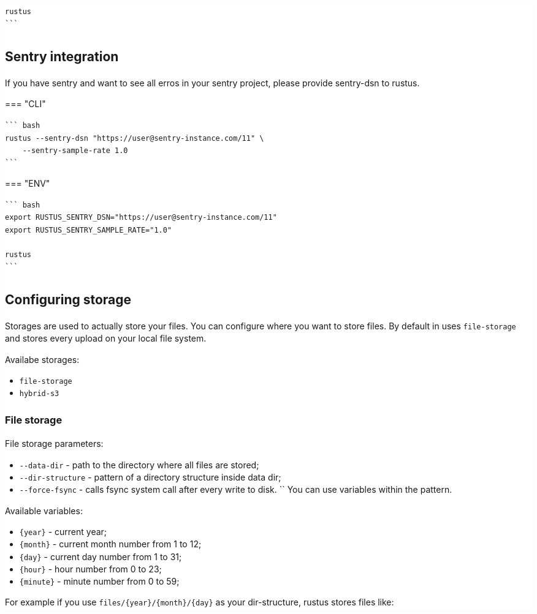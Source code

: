     rustus
    ```


## Sentry integration

If you have sentry and want to see all erros in your sentry project,
please provide sentry-dsn to rustus.

=== "CLI"

    ``` bash
    rustus --sentry-dsn "https://user@sentry-instance.com/11" \
        --sentry-sample-rate 1.0
    ```

=== "ENV"

    ``` bash
    export RUSTUS_SENTRY_DSN="https://user@sentry-instance.com/11"
    export RUSTUS_SENTRY_SAMPLE_RATE="1.0"

    rustus
    ```


## Configuring storage

Storages are used to actually store your files. You can configure where you want
to store files. By default in uses `file-storage` and stores every upload on
your local file system.

Availabe storages:

* `file-storage`
* `hybrid-s3`

### File storage

File storage parameters:

* `--data-dir` - path to the directory where all files are stored;
* `--dir-structure` - pattern of a directory structure inside data dir;
* `--force-fsync` - calls fsync system call after every write to disk.
``
You can use variables within the pattern.

Available variables:

* `{year}` - current year;
* `{month}` - current month number from 1 to 12;
* `{day}` - current day number from 1 to 31;
* `{hour}` - hour number from 0 to 23;
* `{minute}` - minute number from 0 to 59;

For example if you use `files/{year}/{month}/{day}` as your dir-structure, rustus stores files like:

